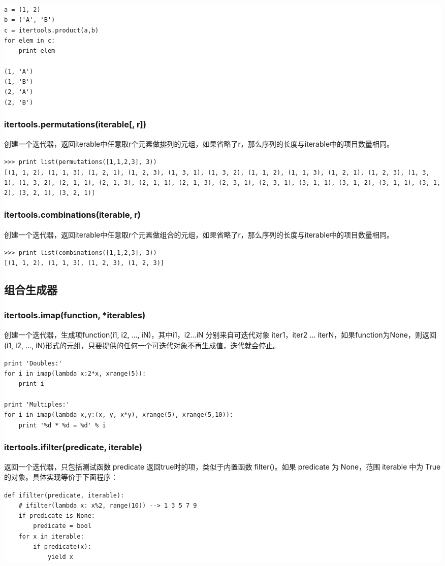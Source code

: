     a = (1, 2)
    b = ('A', 'B')
    c = itertools.product(a,b)
    for elem in c:
        print elem
    
    (1, 'A')
    (1, 'B')
    (2, 'A')
    (2, 'B')

### itertools.permutations(iterable[, r])

创建一个迭代器，返回iterable中任意取r个元素做排列的元组，如果省略了r，那么序列的长度与iterable中的项目数量相同。

    >>> print list(permutations([1,1,2,3], 3))
    [(1, 1, 2), (1, 1, 3), (1, 2, 1), (1, 2, 3), (1, 3, 1), (1, 3, 2), (1, 1, 2), (1, 1, 3), (1, 2, 1), (1, 2, 3), (1, 3, 1), (1, 3, 2), (2, 1, 1), (2, 1, 3), (2, 1, 1), (2, 1, 3), (2, 3, 1), (2, 3, 1), (3, 1, 1), (3, 1, 2), (3, 1, 1), (3, 1, 2), (3, 2, 1), (3, 2, 1)]

### itertools.combinations(iterable, r)

创建一个迭代器，返回iterable中任意取r个元素做组合的元组，如果省略了r，那么序列的长度与iterable中的项目数量相同。

    >>> print list(combinations([1,1,2,3], 3))
    [(1, 1, 2), (1, 1, 3), (1, 2, 3), (1, 2, 3)]

## 组合生成器

### itertools.imap(function, *iterables)

创建一个迭代器，生成项function(i1, i2, ..., iN)，其中i1，i2...iN 分别来自可迭代对象 iter1，iter2 ... iterN，如果function为None，则返回(i1, i2, ..., iN)形式的元组，只要提供的任何一个可迭代对象不再生成值，迭代就会停止。

    print 'Doubles:'
    for i in imap(lambda x:2*x, xrange(5)):
        print i
    
    print 'Multiples:'
    for i in imap(lambda x,y:(x, y, x*y), xrange(5), xrange(5,10)):
        print '%d * %d = %d' % i

### itertools.ifilter(predicate, iterable)

返回一个迭代器，只包括测试函数 predicate 返回true时的项，类似于内置函数 filter()。如果 predicate 为 None，范围 iterable 中为 True 的对象。具体实现等价于下面程序：

    def ifilter(predicate, iterable):
        # ifilter(lambda x: x%2, range(10)) --> 1 3 5 7 9
        if predicate is None:
            predicate = bool
        for x in iterable:
            if predicate(x):
                yield x


[1]: http://7xrlu9.com1.z0.glb.clouddn.com/Python_Modules_1.png